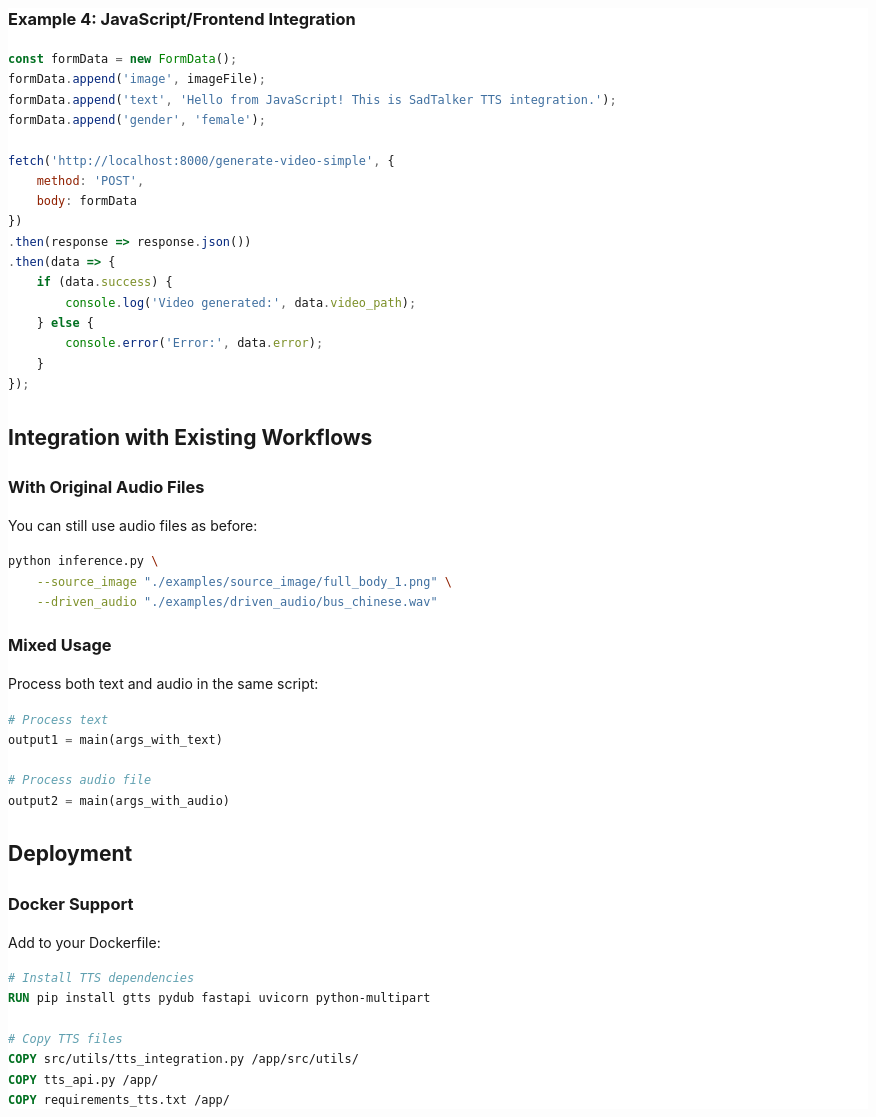 ### Example 4: JavaScript/Frontend Integration

```javascript
const formData = new FormData();
formData.append('image', imageFile);
formData.append('text', 'Hello from JavaScript! This is SadTalker TTS integration.');
formData.append('gender', 'female');

fetch('http://localhost:8000/generate-video-simple', {
    method: 'POST',
    body: formData
})
.then(response => response.json())
.then(data => {
    if (data.success) {
        console.log('Video generated:', data.video_path);
    } else {
        console.error('Error:', data.error);
    }
});
```

## Integration with Existing Workflows

### With Original Audio Files

You can still use audio files as before:

```bash
python inference.py \
    --source_image "./examples/source_image/full_body_1.png" \
    --driven_audio "./examples/driven_audio/bus_chinese.wav"
```

### Mixed Usage

Process both text and audio in the same script:

```python
# Process text
output1 = main(args_with_text)

# Process audio file  
output2 = main(args_with_audio)
```

## Deployment

### Docker Support

Add to your Dockerfile:

```dockerfile
# Install TTS dependencies
RUN pip install gtts pydub fastapi uvicorn python-multipart

# Copy TTS files
COPY src/utils/tts_integration.py /app/src/utils/
COPY tts_api.py /app/
COPY requirements_tts.txt /app/
```
